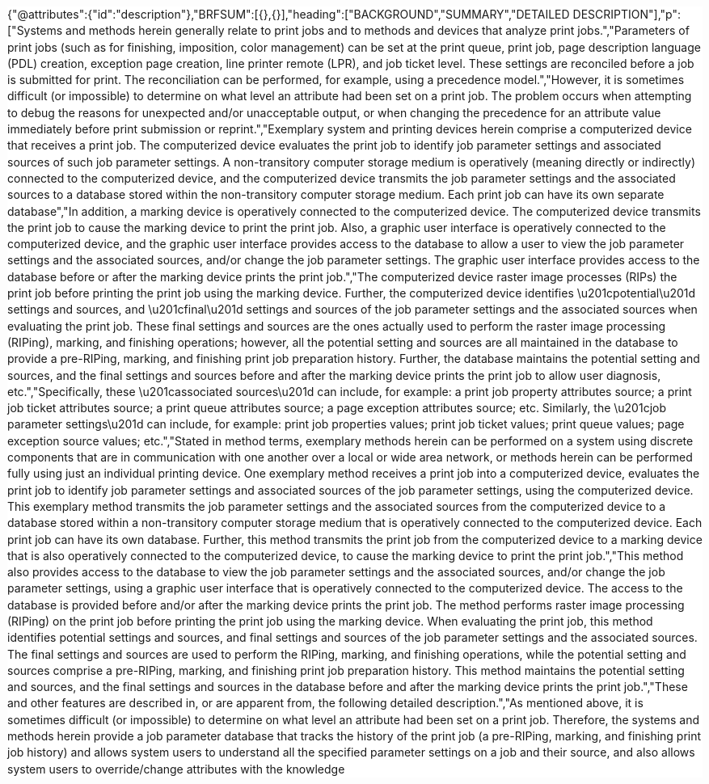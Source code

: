 {"@attributes":{"id":"description"},"BRFSUM":[{},{}],"heading":["BACKGROUND","SUMMARY","DETAILED DESCRIPTION"],"p":["Systems and methods herein generally relate to print jobs and to methods and devices that analyze print jobs.","Parameters of print jobs (such as for finishing, imposition, color management) can be set at the print queue, print job, page description language (PDL) creation, exception page creation, line printer remote (LPR), and job ticket level. These settings are reconciled before a job is submitted for print. The reconciliation can be performed, for example, using a precedence model.","However, it is sometimes difficult (or impossible) to determine on what level an attribute had been set on a print job. The problem occurs when attempting to debug the reasons for unexpected and\/or unacceptable output, or when changing the precedence for an attribute value immediately before print submission or reprint.","Exemplary system and printing devices herein comprise a computerized device that receives a print job. The computerized device evaluates the print job to identify job parameter settings and associated sources of such job parameter settings. A non-transitory computer storage medium is operatively (meaning directly or indirectly) connected to the computerized device, and the computerized device transmits the job parameter settings and the associated sources to a database stored within the non-transitory computer storage medium. Each print job can have its own separate database","In addition, a marking device is operatively connected to the computerized device. The computerized device transmits the print job to cause the marking device to print the print job. Also, a graphic user interface is operatively connected to the computerized device, and the graphic user interface provides access to the database to allow a user to view the job parameter settings and the associated sources, and\/or change the job parameter settings. The graphic user interface provides access to the database before or after the marking device prints the print job.","The computerized device raster image processes (RIPs) the print job before printing the print job using the marking device. Further, the computerized device identifies \u201cpotential\u201d settings and sources, and \u201cfinal\u201d settings and sources of the job parameter settings and the associated sources when evaluating the print job. These final settings and sources are the ones actually used to perform the raster image processing (RIPing), marking, and finishing operations; however, all the potential setting and sources are all maintained in the database to provide a pre-RIPing, marking, and finishing print job preparation history. Further, the database maintains the potential setting and sources, and the final settings and sources before and after the marking device prints the print job to allow user diagnosis, etc.","Specifically, these \u201cassociated sources\u201d can include, for example: a print job property attributes source; a print job ticket attributes source; a print queue attributes source; a page exception attributes source; etc. Similarly, the \u201cjob parameter settings\u201d can include, for example: print job properties values; print job ticket values; print queue values; page exception source values; etc.","Stated in method terms, exemplary methods herein can be performed on a system using discrete components that are in communication with one another over a local or wide area network, or methods herein can be performed fully using just an individual printing device. One exemplary method receives a print job into a computerized device, evaluates the print job to identify job parameter settings and associated sources of the job parameter settings, using the computerized device. This exemplary method transmits the job parameter settings and the associated sources from the computerized device to a database stored within a non-transitory computer storage medium that is operatively connected to the computerized device. Each print job can have its own database. Further, this method transmits the print job from the computerized device to a marking device that is also operatively connected to the computerized device, to cause the marking device to print the print job.","This method also provides access to the database to view the job parameter settings and the associated sources, and\/or change the job parameter settings, using a graphic user interface that is operatively connected to the computerized device. The access to the database is provided before and\/or after the marking device prints the print job. The method performs raster image processing (RIPing) on the print job before printing the print job using the marking device. When evaluating the print job, this method identifies potential settings and sources, and final settings and sources of the job parameter settings and the associated sources. The final settings and sources are used to perform the RIPing, marking, and finishing operations, while the potential setting and sources comprise a pre-RIPing, marking, and finishing print job preparation history. This method maintains the potential setting and sources, and the final settings and sources in the database before and after the marking device prints the print job.","These and other features are described in, or are apparent from, the following detailed description.","As mentioned above, it is sometimes difficult (or impossible) to determine on what level an attribute had been set on a print job. Therefore, the systems and methods herein provide a job parameter database that tracks the history of the print job (a pre-RIPing, marking, and finishing print job history) and allows system users to understand all the specified parameter settings on a job and their source, and also allows system users to override\/change attributes with the knowledge